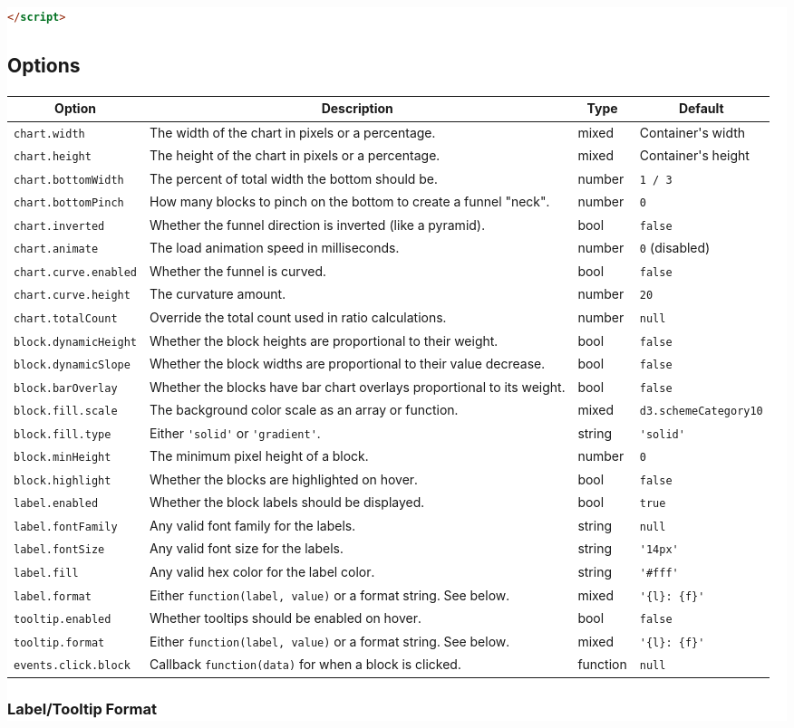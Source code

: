 ``` html
</script>
```

## Options

| Option                 | Description                                                               | Type     | Default                 |
| ---------------------- | ------------------------------------------------------------------------- | -------- | ----------------------- |
| `chart.width`          | The width of the chart in pixels or a percentage.                         | mixed    | Container's width       |
| `chart.height`         | The height of the chart in pixels or a percentage.                        | mixed    | Container's height      |
| `chart.bottomWidth`    | The percent of total width the bottom should be.                          | number   | `1 / 3`                 |
| `chart.bottomPinch`    | How many blocks to pinch on the bottom to create a funnel "neck".         | number   | `0`                     |
| `chart.inverted`       | Whether the funnel direction is inverted (like a pyramid).                | bool     | `false`                 |
| `chart.animate`        | The load animation speed in milliseconds.                                 | number   | `0` (disabled)          |
| `chart.curve.enabled`  | Whether the funnel is curved.                                             | bool     | `false`                 |
| `chart.curve.height`   | The curvature amount.                                                     | number   | `20`                    |
| `chart.totalCount`     | Override the total count used in ratio calculations.                      | number   | `null`                  |
| `block.dynamicHeight`  | Whether the block heights are proportional to their weight.               | bool     | `false`                 |
| `block.dynamicSlope`   | Whether the block widths are proportional to their value decrease.        | bool     | `false`                 |
| `block.barOverlay`     | Whether the blocks have bar chart overlays proportional to its weight.    | bool     | `false`                 |
| `block.fill.scale`     | The background color scale as an array or function.                       | mixed    | `d3.schemeCategory10`   |
| `block.fill.type`      | Either `'solid'` or `'gradient'`.                                         | string   | `'solid'`               |
| `block.minHeight`      | The minimum pixel height of a block.                                      | number   | `0`                     |
| `block.highlight`      | Whether the blocks are highlighted on hover.                              | bool     | `false`                 |
| `label.enabled`        | Whether the block labels should be displayed.                             | bool     | `true`                  |
| `label.fontFamily`     | Any valid font family for the labels.                                     | string   | `null`                  |
| `label.fontSize`       | Any valid font size for the labels.                                       | string   | `'14px'`                |
| `label.fill`           | Any valid hex color for the label color.                                  | string   | `'#fff'`                |
| `label.format`         | Either `function(label, value)` or a format string. See below.            | mixed    | `'{l}: {f}'`            |
| `tooltip.enabled`      | Whether tooltips should be enabled on hover.                              | bool     | `false`                 |
| `tooltip.format`       | Either `function(label, value)` or a format string. See below.            | mixed    | `'{l}: {f}'`            |
| `events.click.block`   | Callback `function(data)` for when a block is clicked.                    | function | `null`                  |

### Label/Tooltip Format
